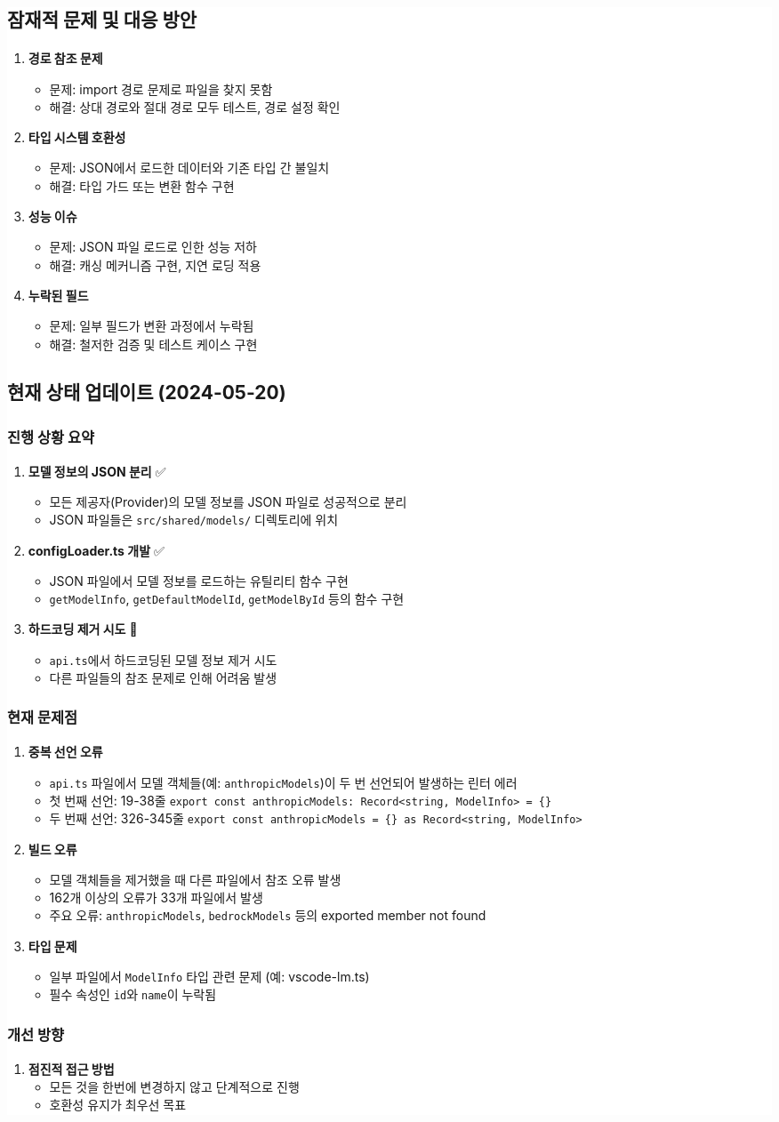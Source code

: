 ## 잠재적 문제 및 대응 방안
1. **경로 참조 문제**
   - 문제: import 경로 문제로 파일을 찾지 못함
   - 해결: 상대 경로와 절대 경로 모두 테스트, 경로 설정 확인

2. **타입 시스템 호환성**
   - 문제: JSON에서 로드한 데이터와 기존 타입 간 불일치
   - 해결: 타입 가드 또는 변환 함수 구현

3. **성능 이슈**
   - 문제: JSON 파일 로드로 인한 성능 저하
   - 해결: 캐싱 메커니즘 구현, 지연 로딩 적용

4. **누락된 필드**
   - 문제: 일부 필드가 변환 과정에서 누락됨
   - 해결: 철저한 검증 및 테스트 케이스 구현

## 현재 상태 업데이트 (2024-05-20)

### 진행 상황 요약
1. **모델 정보의 JSON 분리** ✅
   - 모든 제공자(Provider)의 모델 정보를 JSON 파일로 성공적으로 분리
   - JSON 파일들은 `src/shared/models/` 디렉토리에 위치

2. **configLoader.ts 개발** ✅
   - JSON 파일에서 모델 정보를 로드하는 유틸리티 함수 구현 
   - `getModelInfo`, `getDefaultModelId`, `getModelById` 등의 함수 구현

3. **하드코딩 제거 시도** 🔄
   - `api.ts`에서 하드코딩된 모델 정보 제거 시도
   - 다른 파일들의 참조 문제로 인해 어려움 발생

### 현재 문제점
1. **중복 선언 오류**
   - `api.ts` 파일에서 모델 객체들(예: `anthropicModels`)이 두 번 선언되어 발생하는 린터 에러
   - 첫 번째 선언: 19-38줄 `export const anthropicModels: Record<string, ModelInfo> = {}`
   - 두 번째 선언: 326-345줄 `export const anthropicModels = {} as Record<string, ModelInfo>`

2. **빌드 오류**
   - 모델 객체들을 제거했을 때 다른 파일에서 참조 오류 발생
   - 162개 이상의 오류가 33개 파일에서 발생
   - 주요 오류: `anthropicModels`, `bedrockModels` 등의 exported member not found

3. **타입 문제**
   - 일부 파일에서 `ModelInfo` 타입 관련 문제 (예: vscode-lm.ts)
   - 필수 속성인 `id`와 `name`이 누락됨

### 개선 방향
1. **점진적 접근 방법**
   - 모든 것을 한번에 변경하지 않고 단계적으로 진행
   - 호환성 유지가 최우선 목표
